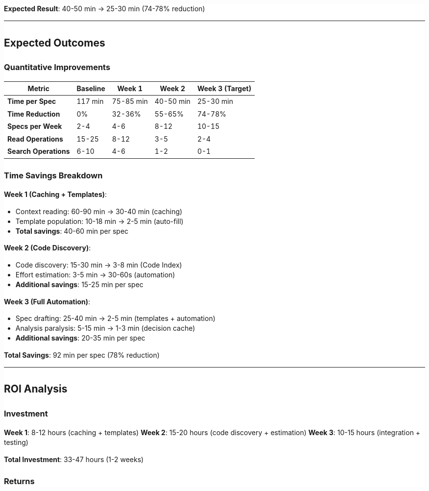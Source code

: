 **Expected Result**: 40-50 min → 25-30 min (74-78% reduction)

---

## Expected Outcomes

### Quantitative Improvements

| Metric | Baseline | Week 1 | Week 2 | Week 3 (Target) |
|--------|----------|--------|--------|-----------------|
| **Time per Spec** | 117 min | 75-85 min | 40-50 min | 25-30 min |
| **Time Reduction** | 0% | 32-36% | 55-65% | 74-78% |
| **Specs per Week** | 2-4 | 4-6 | 8-12 | 10-15 |
| **Read Operations** | 15-25 | 8-12 | 3-5 | 2-4 |
| **Search Operations** | 6-10 | 4-6 | 1-2 | 0-1 |

### Time Savings Breakdown

**Week 1 (Caching + Templates)**:
- Context reading: 60-90 min → 30-40 min (caching)
- Template population: 10-18 min → 2-5 min (auto-fill)
- **Total savings**: 40-60 min per spec

**Week 2 (Code Discovery)**:
- Code discovery: 15-30 min → 3-8 min (Code Index)
- Effort estimation: 3-5 min → 30-60s (automation)
- **Additional savings**: 15-25 min per spec

**Week 3 (Full Automation)**:
- Spec drafting: 25-40 min → 2-5 min (templates + automation)
- Analysis paralysis: 5-15 min → 1-3 min (decision cache)
- **Additional savings**: 20-35 min per spec

**Total Savings**: 92 min per spec (78% reduction)

---

## ROI Analysis

### Investment

**Week 1**: 8-12 hours (caching + templates)
**Week 2**: 15-20 hours (code discovery + estimation)
**Week 3**: 10-15 hours (integration + testing)

**Total Investment**: 33-47 hours (1-2 weeks)

### Returns

